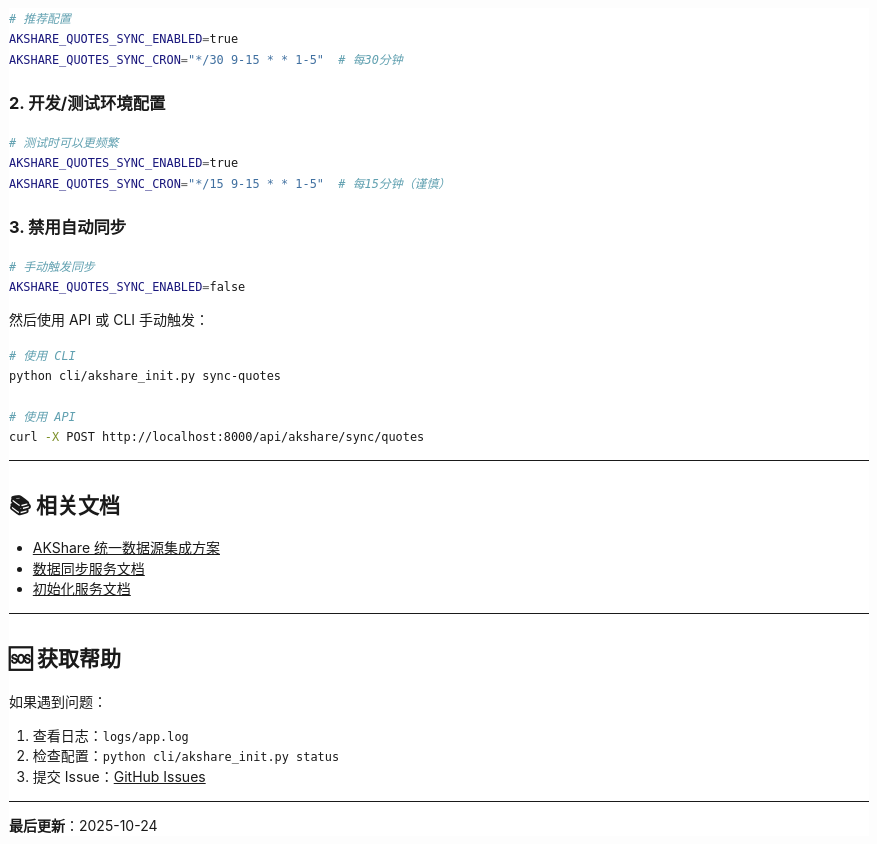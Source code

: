 ```bash
# 推荐配置
AKSHARE_QUOTES_SYNC_ENABLED=true
AKSHARE_QUOTES_SYNC_CRON="*/30 9-15 * * 1-5"  # 每30分钟
```

### 2. 开发/测试环境配置

```bash
# 测试时可以更频繁
AKSHARE_QUOTES_SYNC_ENABLED=true
AKSHARE_QUOTES_SYNC_CRON="*/15 9-15 * * 1-5"  # 每15分钟（谨慎）
```

### 3. 禁用自动同步

```bash
# 手动触发同步
AKSHARE_QUOTES_SYNC_ENABLED=false
```

然后使用 API 或 CLI 手动触发：

```bash
# 使用 CLI
python cli/akshare_init.py sync-quotes

# 使用 API
curl -X POST http://localhost:8000/api/akshare/sync/quotes
```

---

## 📚 相关文档

- [AKShare 统一数据源集成方案](./README.md)
- [数据同步服务文档](./SYNC_SERVICE.md)
- [初始化服务文档](./INIT_SERVICE.md)

---

## 🆘 获取帮助

如果遇到问题：

1. 查看日志：`logs/app.log`
2. 检查配置：`python cli/akshare_init.py status`
3. 提交 Issue：[GitHub Issues](https://github.com/your-repo/issues)

---

**最后更新**：2025-10-24


